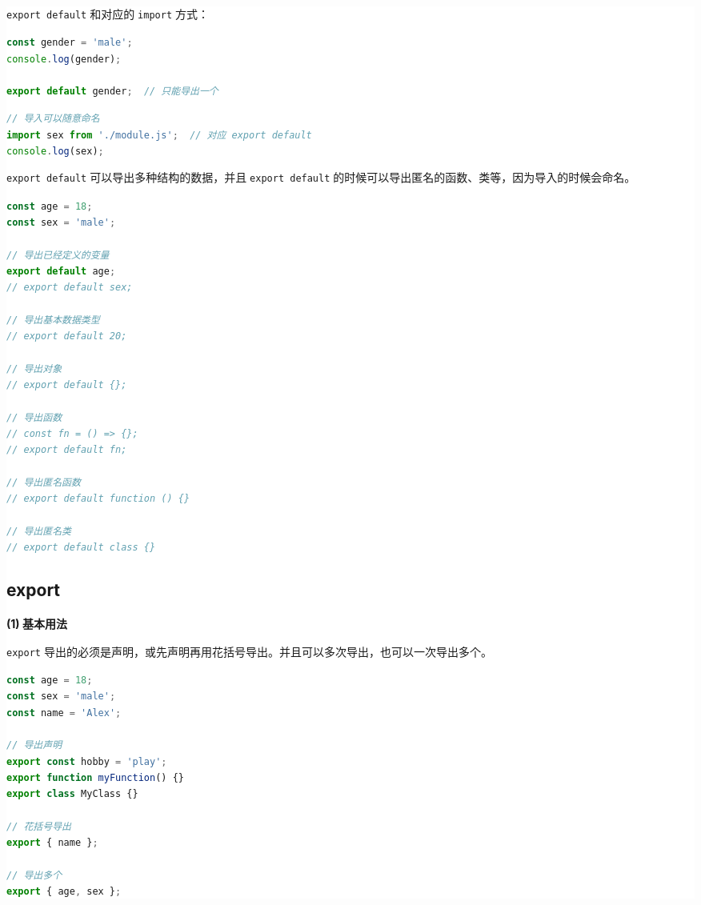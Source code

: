 `export default` 和对应的 `import` 方式：

```javascript
const gender = 'male';
console.log(gender);

export default gender;  // 只能导出一个
```

```javascript
// 导入可以随意命名
import sex from './module.js';  // 对应 export default
console.log(sex);
```

`export default` 可以导出多种结构的数据，并且 `export default` 的时候可以导出匿名的函数、类等，因为导入的时候会命名。

```javascript
const age = 18;
const sex = 'male';

// 导出已经定义的变量
export default age;
// export default sex;

// 导出基本数据类型
// export default 20;

// 导出对象
// export default {};

// 导出函数
// const fn = () => {};
// export default fn;

// 导出匿名函数
// export default function () {}

// 导出匿名类
// export default class {}
```

## export

**(1) 基本用法**

`export` 导出的必须是声明，或先声明再用花括号导出。并且可以多次导出，也可以一次导出多个。

```javascript
const age = 18;
const sex = 'male';
const name = 'Alex';

// 导出声明
export const hobby = 'play';
export function myFunction() {}
export class MyClass {}

// 花括号导出
export { name };

// 导出多个
export { age, sex };
```
